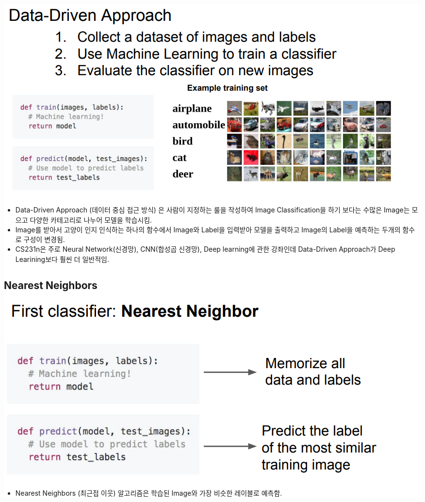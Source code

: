 ![Untitled](..\images\2022-05-22-CS231n_Lecture2/Untitled%2010.png)

- Data-Driven Approach (데이터 중심 접근 방식) 은 사람이 지정하는 룰을 작성하여 Image Classification을 하기 보다는 수많은 Image는 모으고 다양한 카테고리로 나누어 모델을 학습시킴.
- Image를 받아서 고양이 인지 인식하는 하나의 함수에서 Image와 Label을 입력받아 모델을 출력하고 Image의 Label을 예측하는 두개의 함수로 구성이 변경됨.
- CS231n은 주로 Neural Network(신경망), CNN(합성곱 신경망), Deep learning에 관한 강좌인데 Data-Driven Approach가 Deep Learining보다 훨씬 더 일반적임.

## Nearest Neighbors

![Untitled](..\images\2022-05-22-CS231n_Lecture2/Untitled%2011.png)

- Nearest Neighbors (최근접 이웃) 알고리즘은 학습된 Image와 가장 비슷한 레이블로 예측함.
